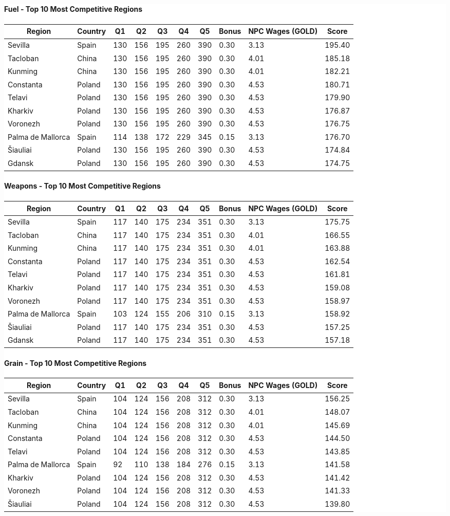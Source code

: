 
#### Fuel - Top 10 Most Competitive Regions

| Region | Country | Q1 | Q2 | Q3 | Q4 | Q5 | Bonus | NPC Wages (GOLD) | Score |
|---|---|---|---|---|---|---|---|---|---|
| Sevilla | Spain | 130 | 156 | 195 | 260 | 390 | 0.30 | 3.13 | 195.40 |
| Tacloban | China | 130 | 156 | 195 | 260 | 390 | 0.30 | 4.01 | 185.18 |
| Kunming | China | 130 | 156 | 195 | 260 | 390 | 0.30 | 4.01 | 182.21 |
| Constanta | Poland | 130 | 156 | 195 | 260 | 390 | 0.30 | 4.53 | 180.71 |
| Telavi | Poland | 130 | 156 | 195 | 260 | 390 | 0.30 | 4.53 | 179.90 |
| Kharkiv | Poland | 130 | 156 | 195 | 260 | 390 | 0.30 | 4.53 | 176.87 |
| Voronezh | Poland | 130 | 156 | 195 | 260 | 390 | 0.30 | 4.53 | 176.75 |
| Palma de Mallorca | Spain | 114 | 138 | 172 | 229 | 345 | 0.15 | 3.13 | 176.70 |
| Šiauliai | Poland | 130 | 156 | 195 | 260 | 390 | 0.30 | 4.53 | 174.84 |
| Gdansk | Poland | 130 | 156 | 195 | 260 | 390 | 0.30 | 4.53 | 174.75 |

#### Weapons - Top 10 Most Competitive Regions

| Region | Country | Q1 | Q2 | Q3 | Q4 | Q5 | Bonus | NPC Wages (GOLD) | Score |
|---|---|---|---|---|---|---|---|---|---|
| Sevilla | Spain | 117 | 140 | 175 | 234 | 351 | 0.30 | 3.13 | 175.75 |
| Tacloban | China | 117 | 140 | 175 | 234 | 351 | 0.30 | 4.01 | 166.55 |
| Kunming | China | 117 | 140 | 175 | 234 | 351 | 0.30 | 4.01 | 163.88 |
| Constanta | Poland | 117 | 140 | 175 | 234 | 351 | 0.30 | 4.53 | 162.54 |
| Telavi | Poland | 117 | 140 | 175 | 234 | 351 | 0.30 | 4.53 | 161.81 |
| Kharkiv | Poland | 117 | 140 | 175 | 234 | 351 | 0.30 | 4.53 | 159.08 |
| Voronezh | Poland | 117 | 140 | 175 | 234 | 351 | 0.30 | 4.53 | 158.97 |
| Palma de Mallorca | Spain | 103 | 124 | 155 | 206 | 310 | 0.15 | 3.13 | 158.92 |
| Šiauliai | Poland | 117 | 140 | 175 | 234 | 351 | 0.30 | 4.53 | 157.25 |
| Gdansk | Poland | 117 | 140 | 175 | 234 | 351 | 0.30 | 4.53 | 157.18 |

#### Grain - Top 10 Most Competitive Regions

| Region | Country | Q1 | Q2 | Q3 | Q4 | Q5 | Bonus | NPC Wages (GOLD) | Score |
|---|---|---|---|---|---|---|---|---|---|
| Sevilla | Spain | 104 | 124 | 156 | 208 | 312 | 0.30 | 3.13 | 156.25 |
| Tacloban | China | 104 | 124 | 156 | 208 | 312 | 0.30 | 4.01 | 148.07 |
| Kunming | China | 104 | 124 | 156 | 208 | 312 | 0.30 | 4.01 | 145.69 |
| Constanta | Poland | 104 | 124 | 156 | 208 | 312 | 0.30 | 4.53 | 144.50 |
| Telavi | Poland | 104 | 124 | 156 | 208 | 312 | 0.30 | 4.53 | 143.85 |
| Palma de Mallorca | Spain | 92 | 110 | 138 | 184 | 276 | 0.15 | 3.13 | 141.58 |
| Kharkiv | Poland | 104 | 124 | 156 | 208 | 312 | 0.30 | 4.53 | 141.42 |
| Voronezh | Poland | 104 | 124 | 156 | 208 | 312 | 0.30 | 4.53 | 141.33 |
| Šiauliai | Poland | 104 | 124 | 156 | 208 | 312 | 0.30 | 4.53 | 139.80 |